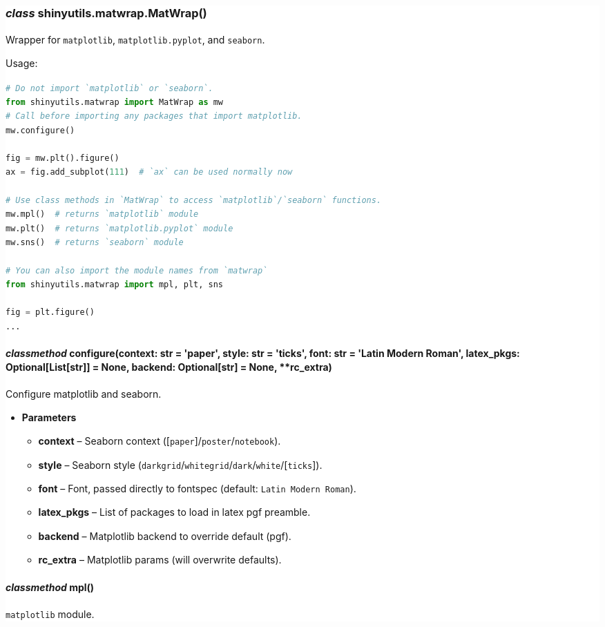 
### _class_ shinyutils.matwrap.MatWrap()
Wrapper for `matplotlib`, `matplotlib.pyplot`, and `seaborn`.

Usage:

```python
# Do not import `matplotlib` or `seaborn`.
from shinyutils.matwrap import MatWrap as mw
# Call before importing any packages that import matplotlib.
mw.configure()

fig = mw.plt().figure()
ax = fig.add_subplot(111)  # `ax` can be used normally now

# Use class methods in `MatWrap` to access `matplotlib`/`seaborn` functions.
mw.mpl()  # returns `matplotlib` module
mw.plt()  # returns `matplotlib.pyplot` module
mw.sns()  # returns `seaborn` module

# You can also import the module names from `matwrap`
from shinyutils.matwrap import mpl, plt, sns

fig = plt.figure()
...
```


#### _classmethod_ configure(context: str = 'paper', style: str = 'ticks', font: str = 'Latin Modern Roman', latex_pkgs: Optional[List[str]] = None, backend: Optional[str] = None, \*\*rc_extra)
Configure matplotlib and seaborn.


* **Parameters**


    * **context** – Seaborn context ([`paper`]/`poster`/`notebook`).


    * **style** – Seaborn style (`darkgrid`/`whitegrid`/`dark`/`white`/[`ticks`]).


    * **font** – Font, passed directly to fontspec (default: `Latin Modern Roman`).


    * **latex_pkgs** – List of packages to load in latex pgf preamble.


    * **backend** – Matplotlib backend to override default (pgf).


    * **rc_extra** – Matplotlib params (will overwrite defaults).



#### _classmethod_ mpl()
`matplotlib` module.
